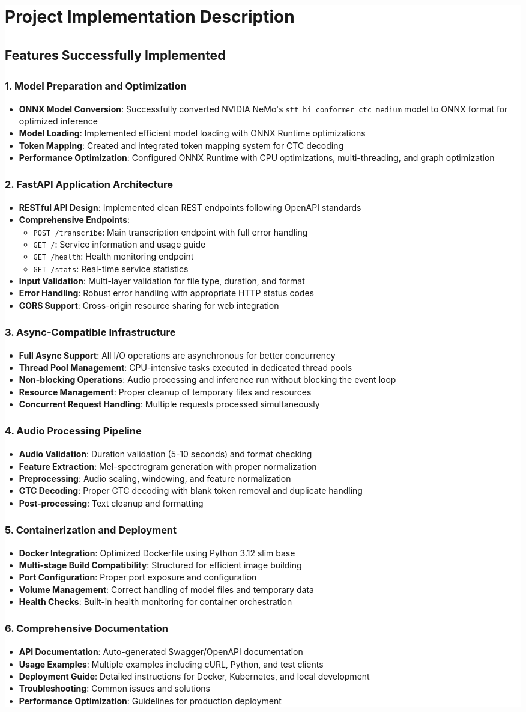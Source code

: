 # Project Implementation Description

## Features Successfully Implemented

###  1. Model Preparation and Optimization
- **ONNX Model Conversion**: Successfully converted NVIDIA NeMo's `stt_hi_conformer_ctc_medium` model to ONNX format for optimized inference
- **Model Loading**: Implemented efficient model loading with ONNX Runtime optimizations
- **Token Mapping**: Created and integrated token mapping system for CTC decoding
- **Performance Optimization**: Configured ONNX Runtime with CPU optimizations, multi-threading, and graph optimization

###  2. FastAPI Application Architecture
- **RESTful API Design**: Implemented clean REST endpoints following OpenAPI standards
- **Comprehensive Endpoints**:
  - `POST /transcribe`: Main transcription endpoint with full error handling
  - `GET /`: Service information and usage guide
  - `GET /health`: Health monitoring endpoint
  - `GET /stats`: Real-time service statistics
- **Input Validation**: Multi-layer validation for file type, duration, and format
- **Error Handling**: Robust error handling with appropriate HTTP status codes
- **CORS Support**: Cross-origin resource sharing for web integration

###  3. Async-Compatible Infrastructure
- **Full Async Support**: All I/O operations are asynchronous for better concurrency
- **Thread Pool Management**: CPU-intensive tasks executed in dedicated thread pools
- **Non-blocking Operations**: Audio processing and inference run without blocking the event loop
- **Resource Management**: Proper cleanup of temporary files and resources
- **Concurrent Request Handling**: Multiple requests processed simultaneously

###  4. Audio Processing Pipeline
- **Audio Validation**: Duration validation (5-10 seconds) and format checking
- **Feature Extraction**: Mel-spectrogram generation with proper normalization
- **Preprocessing**: Audio scaling, windowing, and feature normalization
- **CTC Decoding**: Proper CTC decoding with blank token removal and duplicate handling
- **Post-processing**: Text cleanup and formatting

###  5. Containerization and Deployment
- **Docker Integration**: Optimized Dockerfile using Python 3.12 slim base
- **Multi-stage Build Compatibility**: Structured for efficient image building
- **Port Configuration**: Proper port exposure and configuration
- **Volume Management**: Correct handling of model files and temporary data
- **Health Checks**: Built-in health monitoring for container orchestration

###  6. Comprehensive Documentation
- **API Documentation**: Auto-generated Swagger/OpenAPI documentation
- **Usage Examples**: Multiple examples including cURL, Python, and test clients
- **Deployment Guide**: Detailed instructions for Docker, Kubernetes, and local development
- **Troubleshooting**: Common issues and solutions
- **Performance Optimization**: Guidelines for production deployment
